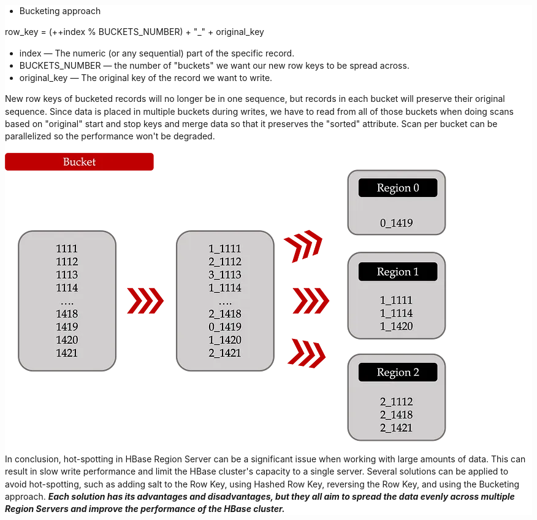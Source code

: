 - Bucketing approach

row_key = (++index % BUCKETS_NUMBER) + "_" + original_key

- index — The numeric (or any sequential) part of the specific record.
- BUCKETS_NUMBER — the number of "buckets" we want our new row keys to be spread across.
- original_key — The original key of the record we want to write.

New row keys of bucketed records will no longer be in one sequence, but records in each bucket will preserve their original sequence. Since data is placed in multiple buckets during writes, we have to read from all of those buckets when doing scans based on "original" start and stop keys and merge data so that it preserves the "sorted" attribute. Scan per bucket can be parallelized so the performance won't be degraded.

<img src = 'pics/hbase_hotspot6.webp'>

In conclusion, hot-spotting in HBase Region Server can be a significant issue when working with large amounts of data. This can result in slow write performance and limit the HBase cluster's capacity to a single server. Several solutions can be applied to avoid hot-spotting, such as adding salt to the Row Key, using Hashed Row Key, reversing the Row Key, and using the Bucketing approach. **_Each solution has its advantages and disadvantages, but they all aim to spread the data evenly across multiple Region Servers and improve the performance of the HBase cluster._**